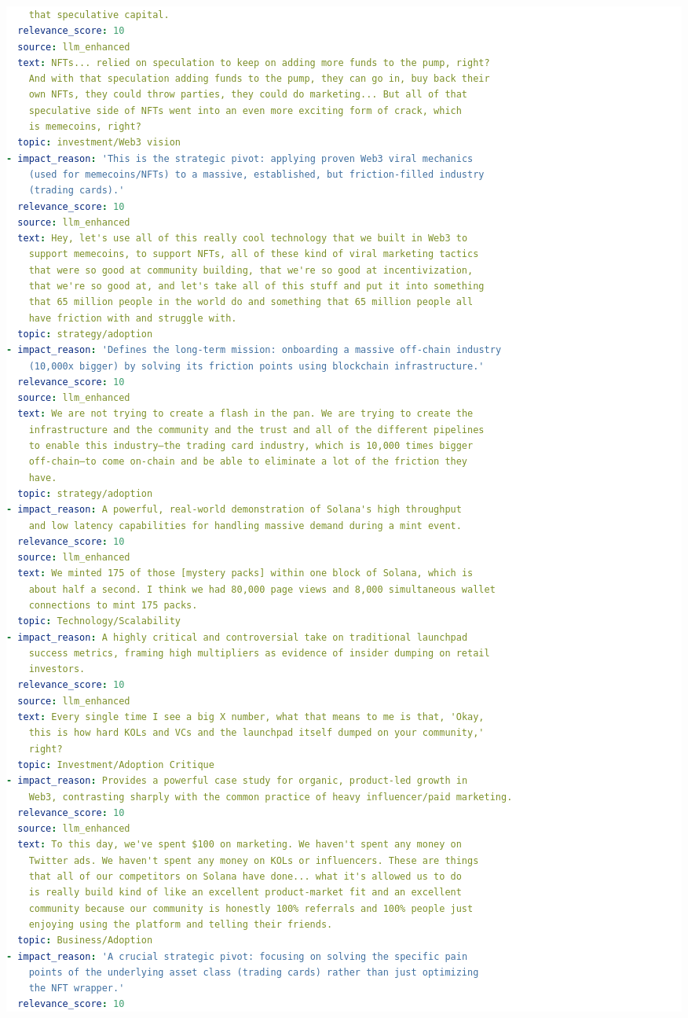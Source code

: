 ```yaml
    that speculative capital.
  relevance_score: 10
  source: llm_enhanced
  text: NFTs... relied on speculation to keep on adding more funds to the pump, right?
    And with that speculation adding funds to the pump, they can go in, buy back their
    own NFTs, they could throw parties, they could do marketing... But all of that
    speculative side of NFTs went into an even more exciting form of crack, which
    is memecoins, right?
  topic: investment/Web3 vision
- impact_reason: 'This is the strategic pivot: applying proven Web3 viral mechanics
    (used for memecoins/NFTs) to a massive, established, but friction-filled industry
    (trading cards).'
  relevance_score: 10
  source: llm_enhanced
  text: Hey, let's use all of this really cool technology that we built in Web3 to
    support memecoins, to support NFTs, all of these kind of viral marketing tactics
    that were so good at community building, that we're so good at incentivization,
    that we're so good at, and let's take all of this stuff and put it into something
    that 65 million people in the world do and something that 65 million people all
    have friction with and struggle with.
  topic: strategy/adoption
- impact_reason: 'Defines the long-term mission: onboarding a massive off-chain industry
    (10,000x bigger) by solving its friction points using blockchain infrastructure.'
  relevance_score: 10
  source: llm_enhanced
  text: We are not trying to create a flash in the pan. We are trying to create the
    infrastructure and the community and the trust and all of the different pipelines
    to enable this industry—the trading card industry, which is 10,000 times bigger
    off-chain—to come on-chain and be able to eliminate a lot of the friction they
    have.
  topic: strategy/adoption
- impact_reason: A powerful, real-world demonstration of Solana's high throughput
    and low latency capabilities for handling massive demand during a mint event.
  relevance_score: 10
  source: llm_enhanced
  text: We minted 175 of those [mystery packs] within one block of Solana, which is
    about half a second. I think we had 80,000 page views and 8,000 simultaneous wallet
    connections to mint 175 packs.
  topic: Technology/Scalability
- impact_reason: A highly critical and controversial take on traditional launchpad
    success metrics, framing high multipliers as evidence of insider dumping on retail
    investors.
  relevance_score: 10
  source: llm_enhanced
  text: Every single time I see a big X number, what that means to me is that, 'Okay,
    this is how hard KOLs and VCs and the launchpad itself dumped on your community,'
    right?
  topic: Investment/Adoption Critique
- impact_reason: Provides a powerful case study for organic, product-led growth in
    Web3, contrasting sharply with the common practice of heavy influencer/paid marketing.
  relevance_score: 10
  source: llm_enhanced
  text: To this day, we've spent $100 on marketing. We haven't spent any money on
    Twitter ads. We haven't spent any money on KOLs or influencers. These are things
    that all of our competitors on Solana have done... what it's allowed us to do
    is really build kind of like an excellent product-market fit and an excellent
    community because our community is honestly 100% referrals and 100% people just
    enjoying using the platform and telling their friends.
  topic: Business/Adoption
- impact_reason: 'A crucial strategic pivot: focusing on solving the specific pain
    points of the underlying asset class (trading cards) rather than just optimizing
    the NFT wrapper.'
  relevance_score: 10
```